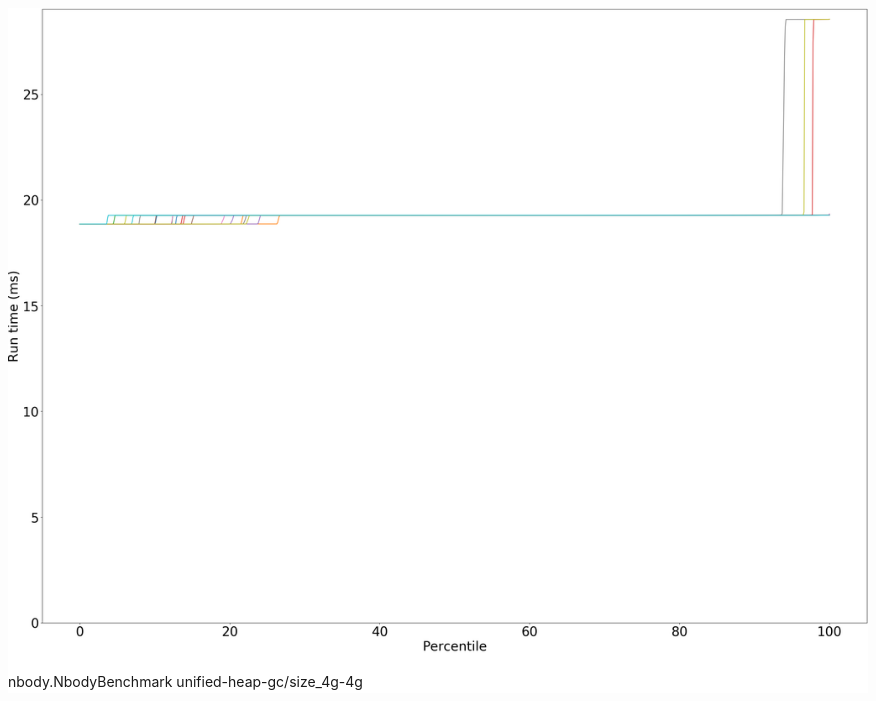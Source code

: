 ![nbody.NbodyBenchmark unified-heap-gc/size_4g-4g](percentile_nbody.NbodyBenchmark_conf3.png)

nbody.NbodyBenchmark unified-heap-gc/size_4g-4g
